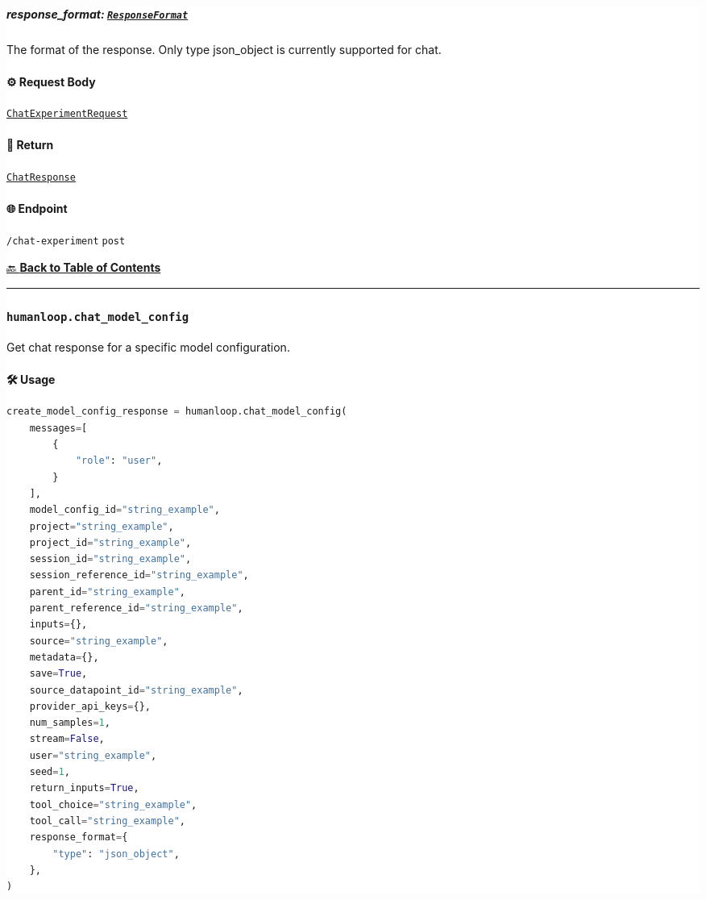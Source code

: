 ##### response_format: [`ResponseFormat`](./humanloop/type/response_format.py)<a id="response_format-responseformathumanlooptyperesponse_formatpy"></a>


The format of the response. Only type json_object is currently supported for chat.

#### ⚙️ Request Body<a id="⚙️-request-body"></a>

[`ChatExperimentRequest`](./humanloop/type/chat_experiment_request.py)
#### 🔄 Return<a id="🔄-return"></a>

[`ChatResponse`](./humanloop/pydantic/chat_response.py)

#### 🌐 Endpoint<a id="🌐-endpoint"></a>

`/chat-experiment` `post`

[🔙 **Back to Table of Contents**](#table-of-contents)

---

### `humanloop.chat_model_config`<a id="humanloopchat_model_config"></a>

Get chat response for a specific model configuration.

#### 🛠️ Usage<a id="🛠️-usage"></a>

```python
create_model_config_response = humanloop.chat_model_config(
    messages=[
        {
            "role": "user",
        }
    ],
    model_config_id="string_example",
    project="string_example",
    project_id="string_example",
    session_id="string_example",
    session_reference_id="string_example",
    parent_id="string_example",
    parent_reference_id="string_example",
    inputs={},
    source="string_example",
    metadata={},
    save=True,
    source_datapoint_id="string_example",
    provider_api_keys={},
    num_samples=1,
    stream=False,
    user="string_example",
    seed=1,
    return_inputs=True,
    tool_choice="string_example",
    tool_call="string_example",
    response_format={
        "type": "json_object",
    },
)
```
